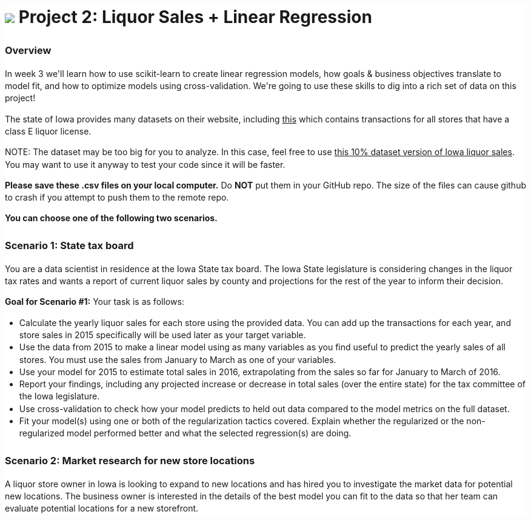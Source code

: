 # ![](https://ga-dash.s3.amazonaws.com/production/assets/logo-9f88ae6c9c3871690e33280fcf557f33.png) Project 2: Liquor Sales + Linear Regression

### Overview
In week 3 we'll learn how to use scikit-learn to create linear regression models, how goals & business objectives translate to model fit, and how to optimize models using cross-validation. We're going to use these skills to dig into a rich set of data on this project!

The state of Iowa provides many datasets on their website, including [this](https://www.dropbox.com/s/5oiz27mhvsiibo8/iowa_liquor_sales_proj_2.csv?dl=0) which contains transactions for all stores that have a class E liquor license.

NOTE: The dataset may be too big for you to analyze. In this case, feel free to use [this 10% dataset version of Iowa liquor sales](https://drive.google.com/file/d/0Bx2SHQGVqWaseDB4QU9ZSVFDY2M/view?usp=sharing). You may want to use it anyway to test your code since it will be faster.

**Please save these .csv files on your local computer.** Do **NOT** put them in your GitHub repo. The size of the files can cause github to crash if you attempt to push them to the remote repo.

**You can choose one of the following two scenarios.**

### Scenario 1: State tax board

You are a data scientist in residence at the Iowa State tax board. The Iowa State legislature is considering changes in the liquor tax rates and wants a report of current liquor sales by county and projections for the rest of the year to inform their decision.

**Goal for Scenario #1:** Your task is as follows:

* Calculate the yearly liquor sales for each store using the provided data. You can add up the transactions for each year, and store sales in 2015 specifically will be used later as your target variable.
* Use the data from 2015 to make a linear model using as many variables as you find useful to predict the yearly sales of all stores. You must use the sales from January to March as one of your variables.
* Use your model for 2015 to estimate total sales in 2016, extrapolating from the sales so far for January to March of 2016.
* Report your findings, including any projected increase or decrease in total sales (over the entire state) for the tax committee of the Iowa legislature.
* Use cross-validation to check how your model predicts to held out data compared to the model metrics on the full dataset.
* Fit your model(s) using one or both of the regularization tactics covered. Explain whether the regularized or the non-regularized model performed better and what the selected regression(s) are doing.


### Scenario 2: Market research for new store locations

A liquor store owner in Iowa is looking to expand to new locations and has hired you to investigate the market data for potential new locations. The business owner is interested in the details of the best model you can fit to the data so that her team can evaluate potential locations for a new storefront.
